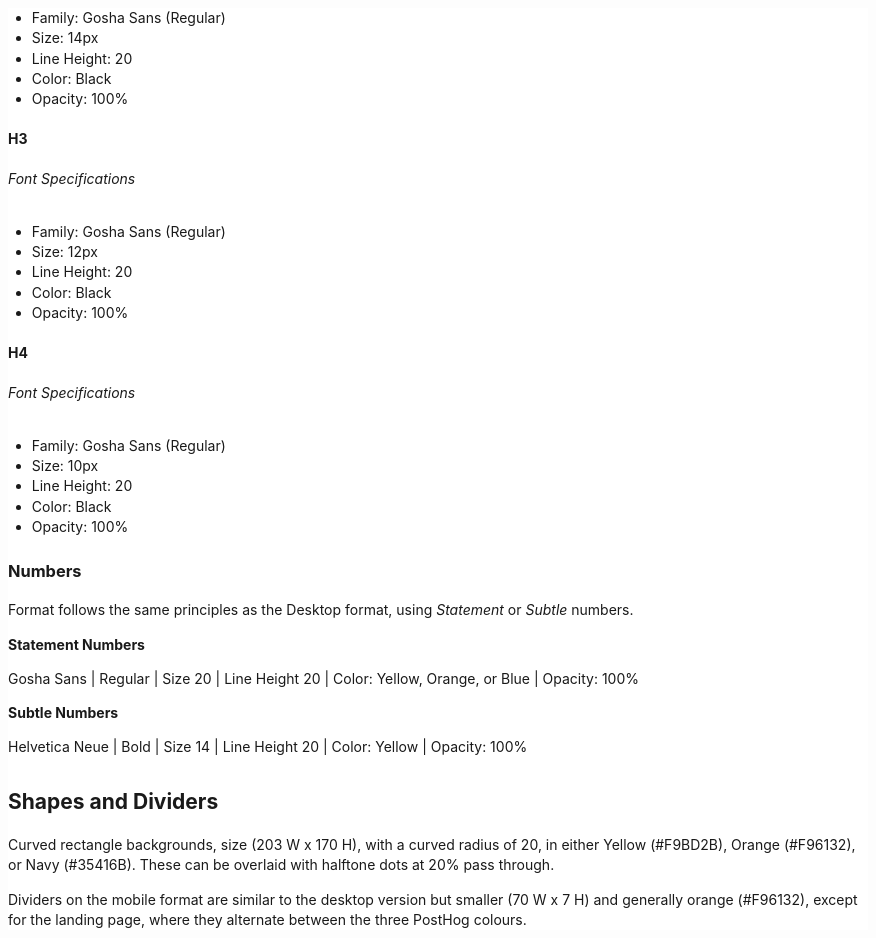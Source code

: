 * Family: Gosha Sans (Regular)
* Size: 14px
* Line Height: 20
* Color: Black
* Opacity: 100%

#### H3

###### Font Specifications 

* Family: Gosha Sans (Regular)
* Size: 12px
* Line Height: 20
* Color: Black
* Opacity: 100%

#### H4

###### Font Specifications 

* Family: Gosha Sans (Regular)
* Size: 10px
* Line Height: 20
* Color: Black
* Opacity: 100%

### Numbers 

Format follows the same principles as the Desktop format, using *Statement* or *Subtle* numbers. 

**Statement Numbers** 

Gosha Sans | Regular | Size 20 | Line Height 20 | Color: Yellow, Orange, or Blue | Opacity: 100% 

**Subtle Numbers**

Helvetica Neue | Bold | Size 14 | Line Height 20 | Color: Yellow | Opacity: 100% 

## Shapes and Dividers 

Curved rectangle backgrounds, size (203 W x 170 H), with a curved radius of 20, in either Yellow (#F9BD2B), Orange (#F96132), or Navy (#35416B). These can be overlaid with halftone dots at 20% pass through. 

Dividers on the mobile format are similar to the desktop version but smaller (70 W x 7 H) and generally orange (#F96132), except for the landing page, where they alternate between the three PostHog colours. 

